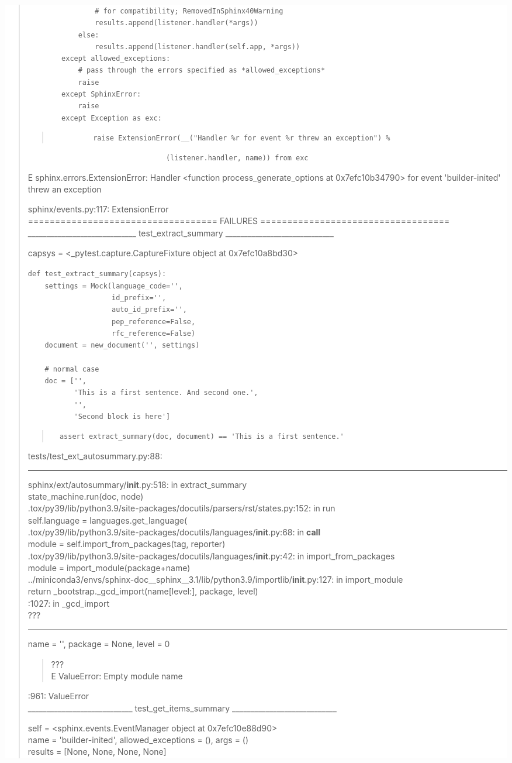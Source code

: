 >                     # for compatibility; RemovedInSphinx40Warning  
>                     results.append(listener.handler(*args))  
>                 else:  
>                     results.append(listener.handler(self.app, *args))  
>             except allowed_exceptions:  
>                 # pass through the errors specified as *allowed_exceptions*  
>                 raise  
>             except SphinxError:  
>                 raise  
>             except Exception as exc:  
> >               raise ExtensionError(__("Handler %r for event %r threw an exception") %  
>                                      (listener.handler, name)) from exc  
> E               sphinx.errors.ExtensionError: Handler <function process_generate_options at 0x7efc10b34790> for event 'builder-inited' threw an exception  
>   
> sphinx/events.py:117: ExtensionError  
> =================================== FAILURES ===================================  
> _____________________________ test_extract_summary _____________________________  
>   
> capsys = <_pytest.capture.CaptureFixture object at 0x7efc10a8bd30>  
>   
>     def test_extract_summary(capsys):  
>         settings = Mock(language_code='',  
>                         id_prefix='',  
>                         auto_id_prefix='',  
>                         pep_reference=False,  
>                         rfc_reference=False)  
>         document = new_document('', settings)  
>       
>         # normal case  
>         doc = ['',  
>                'This is a first sentence. And second one.',  
>                '',  
>                'Second block is here']  
> >       assert extract_summary(doc, document) == 'This is a first sentence.'  
>   
> tests/test_ext_autosummary.py:88:   
> _ _ _ _ _ _ _ _ _ _ _ _ _ _ _ _ _ _ _ _ _ _ _ _ _ _ _ _ _ _ _ _ _ _ _ _ _ _ _ _   
> sphinx/ext/autosummary/__init__.py:518: in extract_summary  
>     state_machine.run(doc, node)  
> .tox/py39/lib/python3.9/site-packages/docutils/parsers/rst/states.py:152: in run  
>     self.language = languages.get_language(  
> .tox/py39/lib/python3.9/site-packages/docutils/languages/__init__.py:68: in __call__  
>     module = self.import_from_packages(tag, reporter)  
> .tox/py39/lib/python3.9/site-packages/docutils/languages/__init__.py:42: in import_from_packages  
>     module = import_module(package+name)  
> ../miniconda3/envs/sphinx-doc__sphinx__3.1/lib/python3.9/importlib/__init__.py:127: in import_module  
>     return _bootstrap._gcd_import(name[level:], package, level)  
> <frozen importlib._bootstrap>:1027: in _gcd_import  
>     ???  
> _ _ _ _ _ _ _ _ _ _ _ _ _ _ _ _ _ _ _ _ _ _ _ _ _ _ _ _ _ _ _ _ _ _ _ _ _ _ _ _   
>   
> name = '', package = None, level = 0  
>   
> >   ???  
> E   ValueError: Empty module name  
>   
> <frozen importlib._bootstrap>:961: ValueError  
> ____________________________ test_get_items_summary ____________________________  
>   
> self = <sphinx.events.EventManager object at 0x7efc10e88d90>  
> name = 'builder-inited', allowed_exceptions = (), args = ()  
> results = [None, None, None, None]  